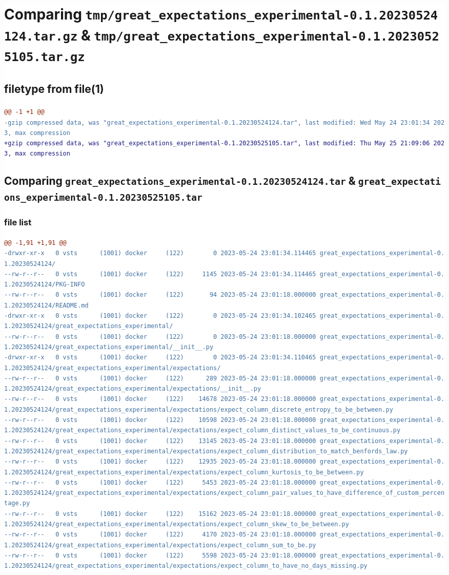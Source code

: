 # Comparing `tmp/great_expectations_experimental-0.1.20230524124.tar.gz` & `tmp/great_expectations_experimental-0.1.20230525105.tar.gz`

## filetype from file(1)

```diff
@@ -1 +1 @@
-gzip compressed data, was "great_expectations_experimental-0.1.20230524124.tar", last modified: Wed May 24 23:01:34 2023, max compression
+gzip compressed data, was "great_expectations_experimental-0.1.20230525105.tar", last modified: Thu May 25 21:09:06 2023, max compression
```

## Comparing `great_expectations_experimental-0.1.20230524124.tar` & `great_expectations_experimental-0.1.20230525105.tar`

### file list

```diff
@@ -1,91 +1,91 @@
-drwxr-xr-x   0 vsts      (1001) docker     (122)        0 2023-05-24 23:01:34.114465 great_expectations_experimental-0.1.20230524124/
--rw-r--r--   0 vsts      (1001) docker     (122)     1145 2023-05-24 23:01:34.114465 great_expectations_experimental-0.1.20230524124/PKG-INFO
--rw-r--r--   0 vsts      (1001) docker     (122)       94 2023-05-24 23:01:18.000000 great_expectations_experimental-0.1.20230524124/README.md
-drwxr-xr-x   0 vsts      (1001) docker     (122)        0 2023-05-24 23:01:34.102465 great_expectations_experimental-0.1.20230524124/great_expectations_experimental/
--rw-r--r--   0 vsts      (1001) docker     (122)        0 2023-05-24 23:01:18.000000 great_expectations_experimental-0.1.20230524124/great_expectations_experimental/__init__.py
-drwxr-xr-x   0 vsts      (1001) docker     (122)        0 2023-05-24 23:01:34.110465 great_expectations_experimental-0.1.20230524124/great_expectations_experimental/expectations/
--rw-r--r--   0 vsts      (1001) docker     (122)      289 2023-05-24 23:01:18.000000 great_expectations_experimental-0.1.20230524124/great_expectations_experimental/expectations/__init__.py
--rw-r--r--   0 vsts      (1001) docker     (122)    14678 2023-05-24 23:01:18.000000 great_expectations_experimental-0.1.20230524124/great_expectations_experimental/expectations/expect_column_discrete_entropy_to_be_between.py
--rw-r--r--   0 vsts      (1001) docker     (122)    10598 2023-05-24 23:01:18.000000 great_expectations_experimental-0.1.20230524124/great_expectations_experimental/expectations/expect_column_distinct_values_to_be_continuous.py
--rw-r--r--   0 vsts      (1001) docker     (122)    13145 2023-05-24 23:01:18.000000 great_expectations_experimental-0.1.20230524124/great_expectations_experimental/expectations/expect_column_distribution_to_match_benfords_law.py
--rw-r--r--   0 vsts      (1001) docker     (122)    12935 2023-05-24 23:01:18.000000 great_expectations_experimental-0.1.20230524124/great_expectations_experimental/expectations/expect_column_kurtosis_to_be_between.py
--rw-r--r--   0 vsts      (1001) docker     (122)     5453 2023-05-24 23:01:18.000000 great_expectations_experimental-0.1.20230524124/great_expectations_experimental/expectations/expect_column_pair_values_to_have_difference_of_custom_percentage.py
--rw-r--r--   0 vsts      (1001) docker     (122)    15162 2023-05-24 23:01:18.000000 great_expectations_experimental-0.1.20230524124/great_expectations_experimental/expectations/expect_column_skew_to_be_between.py
--rw-r--r--   0 vsts      (1001) docker     (122)     4170 2023-05-24 23:01:18.000000 great_expectations_experimental-0.1.20230524124/great_expectations_experimental/expectations/expect_column_sum_to_be.py
--rw-r--r--   0 vsts      (1001) docker     (122)     5598 2023-05-24 23:01:18.000000 great_expectations_experimental-0.1.20230524124/great_expectations_experimental/expectations/expect_column_to_have_no_days_missing.py
```